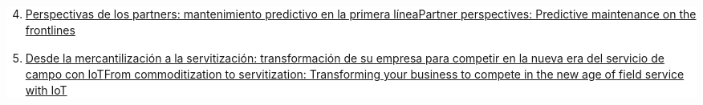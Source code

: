 4. [<span data-ttu-id="2b3ed-315">Perspectivas de los partners: mantenimiento predictivo en la primera línea</span><span class="sxs-lookup"><span data-stu-id="2b3ed-315">Partner perspectives: Predictive maintenance on the  frontlines</span></span>](https://blogs.microsoft.com/iot/2017/03/21/partner-perspectives-predictive-maintenance-on-the-frontlines/?WT.mc_id=pdmsolution-docs-ercenk)

5. [<span data-ttu-id="2b3ed-316">Desde la mercantilización a la servitización: transformación de su empresa para competir en la nueva era del servicio de campo con IoT</span><span class="sxs-lookup"><span data-stu-id="2b3ed-316">From commoditization to servitization: Transforming your business to  compete in the new age of field service with  IoT</span></span>](https://blogs.microsoft.com/iot/2016/11/07/from-commodization-to-servitization-transforming-your-business-to-compete-in-the-new-age-of-field-service-with-iot/?WT.mc_id=pdmsolution-docs-ercenk)
